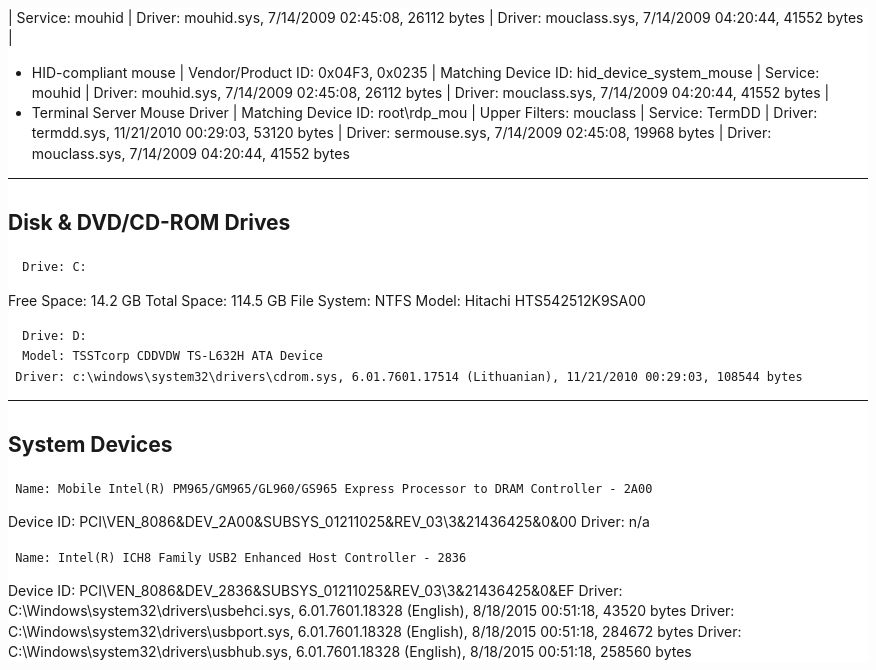 | Service: mouhid
| Driver: mouhid.sys, 7/14/2009 02:45:08, 26112 bytes
| Driver: mouclass.sys, 7/14/2009 04:20:44, 41552 bytes
| 
+ HID-compliant mouse
| Vendor/Product ID: 0x04F3, 0x0235
| Matching Device ID: hid_device_system_mouse
| Service: mouhid
| Driver: mouhid.sys, 7/14/2009 02:45:08, 26112 bytes
| Driver: mouclass.sys, 7/14/2009 04:20:44, 41552 bytes
| 
+ Terminal Server Mouse Driver
| Matching Device ID: root\rdp_mou
| Upper Filters: mouclass
| Service: TermDD
| Driver: termdd.sys, 11/21/2010 00:29:03, 53120 bytes
| Driver: sermouse.sys, 7/14/2009 02:45:08, 19968 bytes
| Driver: mouclass.sys, 7/14/2009 04:20:44, 41552 bytes

------------------------
Disk & DVD/CD-ROM Drives
------------------------
      Drive: C:
 Free Space: 14.2 GB
Total Space: 114.5 GB
File System: NTFS
      Model: Hitachi HTS542512K9SA00

      Drive: D:
      Model: TSSTcorp CDDVDW TS-L632H ATA Device
     Driver: c:\windows\system32\drivers\cdrom.sys, 6.01.7601.17514 (Lithuanian), 11/21/2010 00:29:03, 108544 bytes

--------------
System Devices
--------------
     Name: Mobile Intel(R) PM965/GM965/GL960/GS965 Express Processor to DRAM Controller - 2A00
Device ID: PCI\VEN_8086&DEV_2A00&SUBSYS_01211025&REV_03\3&21436425&0&00
   Driver: n/a

     Name: Intel(R) ICH8 Family USB2 Enhanced Host Controller - 2836
Device ID: PCI\VEN_8086&DEV_2836&SUBSYS_01211025&REV_03\3&21436425&0&EF
   Driver: C:\Windows\system32\drivers\usbehci.sys, 6.01.7601.18328 (English), 8/18/2015 00:51:18, 43520 bytes
   Driver: C:\Windows\system32\drivers\usbport.sys, 6.01.7601.18328 (English), 8/18/2015 00:51:18, 284672 bytes
   Driver: C:\Windows\system32\drivers\usbhub.sys, 6.01.7601.18328 (English), 8/18/2015 00:51:18, 258560 bytes
